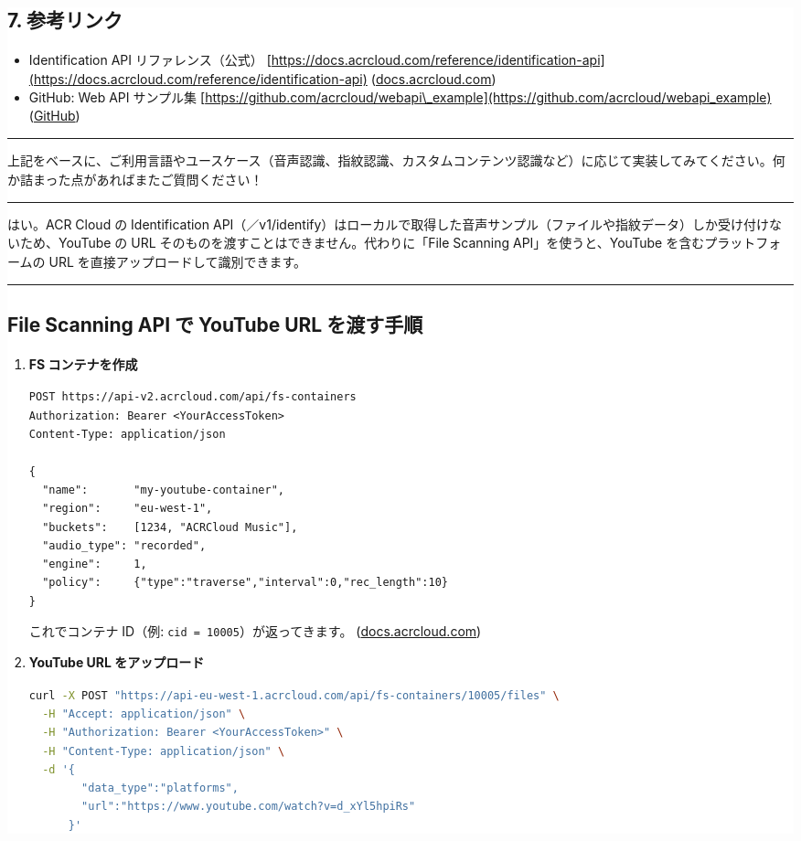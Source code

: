 
## 7. 参考リンク

* Identification API リファレンス（公式）
  [https://docs.acrcloud.com/reference/identification-api](https://docs.acrcloud.com/reference/identification-api) ([docs.acrcloud.com][1])
* GitHub: Web API サンプル集
  [https://github.com/acrcloud/webapi\_example](https://github.com/acrcloud/webapi_example) ([GitHub][2])

---

上記をベースに、ご利用言語やユースケース（音声認識、指紋認識、カスタムコンテンツ認識など）に応じて実装してみてください。何か詰まった点があればまたご質問ください！

[1]: https://docs.acrcloud.com/reference/identification-api "Identification API | ACRCloud"
[2]: https://github.com/acrcloud/webapi_example?utm_source=chatgpt.com "acrcloud/webapi_example - GitHub"


----

はい。ACR Cloud の Identification API（／v1/identify）はローカルで取得した音声サンプル（ファイルや指紋データ）しか受け付けないため、YouTube の URL そのものを渡すことはできません。代わりに「File Scanning API」を使うと、YouTube を含むプラットフォームの URL を直接アップロードして識別できます。

---

## File Scanning API で YouTube URL を渡す手順

1. **FS コンテナを作成**

   ```http
   POST https://api-v2.acrcloud.com/api/fs-containers
   Authorization: Bearer <YourAccessToken>
   Content-Type: application/json

   {
     "name":       "my-youtube-container",
     "region":     "eu-west-1",
     "buckets":    [1234, "ACRCloud Music"],
     "audio_type": "recorded",
     "engine":     1,
     "policy":     {"type":"traverse","interval":0,"rec_length":10}
   }
   ```

   これでコンテナ ID（例: `cid = 10005`）が返ってきます。 ([docs.acrcloud.com][1])

2. **YouTube URL をアップロード**

   ```bash
   curl -X POST "https://api-eu-west-1.acrcloud.com/api/fs-containers/10005/files" \
     -H "Accept: application/json" \
     -H "Authorization: Bearer <YourAccessToken>" \
     -H "Content-Type: application/json" \
     -d '{
           "data_type":"platforms",
           "url":"https://www.youtube.com/watch?v=d_xYl5hpiRs"
         }'
   ```


[1]: https://docs.acrcloud.com/reference/console-api/file-scanning "File Scanning | ACRCloud"
[2]: https://docs.acrcloud.com/reference/console-api/file-scanning/file-scanning "FsFiles | ACRCloud"